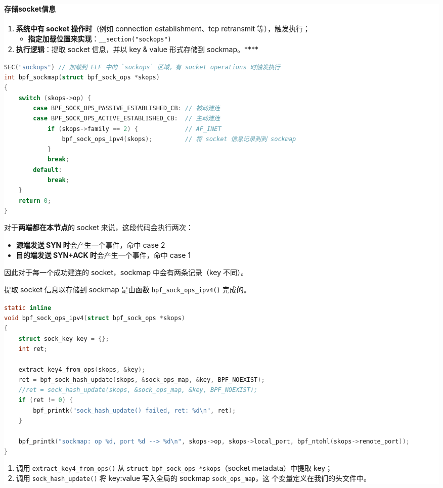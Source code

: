 #### 存储socket信息

1. **系统中有 socket 操作时**（例如 connection establishment、tcp retransmit 等），触发执行；
   - **指定加载位置来实现**：`__section("sockops")`
2. **执行逻辑**：提取 socket 信息，并以 key & value 形式存储到 sockmap。****

```c
SEC("sockops") // 加载到 ELF 中的 `sockops` 区域，有 socket operations 时触发执行
int bpf_sockmap(struct bpf_sock_ops *skops)
{
    switch (skops->op) {
        case BPF_SOCK_OPS_PASSIVE_ESTABLISHED_CB: // 被动建连
        case BPF_SOCK_OPS_ACTIVE_ESTABLISHED_CB:  // 主动建连
            if (skops->family == 2) {             // AF_INET
                bpf_sock_ops_ipv4(skops);         // 将 socket 信息记录到到 sockmap
            }
            break;
        default:
            break;
    }
    return 0;
}
```

对于**两端都在本节点**的 socket 来说，这段代码会执行两次：

- **源端发送 SYN 时**会产生一个事件，命中 case 2
- **目的端发送 SYN+ACK 时**会产生一个事件，命中 case 1

因此对于每一个成功建连的 socket，sockmap 中会有两条记录（key 不同）。

提取 socket 信息以存储到 sockmap 是由函数 `bpf_sock_ops_ipv4()` 完成的。

```c
static inline
void bpf_sock_ops_ipv4(struct bpf_sock_ops *skops)
{
    struct sock_key key = {};
    int ret;

    extract_key4_from_ops(skops, &key);
	ret = bpf_sock_hash_update(skops, &sock_ops_map, &key, BPF_NOEXIST);
    //ret = sock_hash_update(skops, &sock_ops_map, &key, BPF_NOEXIST);
    if (ret != 0) {
        bpf_printk("sock_hash_update() failed, ret: %d\n", ret);
    }

    bpf_printk("sockmap: op %d, port %d --> %d\n", skops->op, skops->local_port, bpf_ntohl(skops->remote_port));
}
```

1. 调用 `extract_key4_from_ops()` 从 `struct bpf_sock_ops *skops`（socket metadata）中提取 key；
2. 调用 `sock_hash_update()` 将 key:value 写入全局的 sockmap `sock_ops_map`，这 个变量定义在我们的头文件中。
